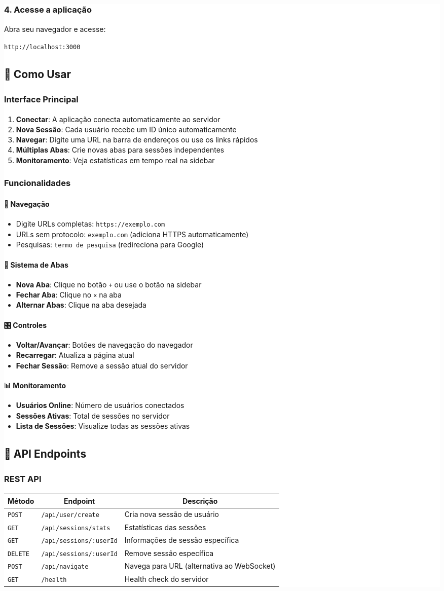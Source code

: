 ### 4. Acesse a aplicação

Abra seu navegador e acesse:
```
http://localhost:3000
```

## 📖 Como Usar

### Interface Principal

1. **Conectar**: A aplicação conecta automaticamente ao servidor
2. **Nova Sessão**: Cada usuário recebe um ID único automaticamente
3. **Navegar**: Digite uma URL na barra de endereços ou use os links rápidos
4. **Múltiplas Abas**: Crie novas abas para sessões independentes
5. **Monitoramento**: Veja estatísticas em tempo real na sidebar

### Funcionalidades

#### 🔗 Navegação
- Digite URLs completas: `https://exemplo.com`
- URLs sem protocolo: `exemplo.com` (adiciona HTTPS automaticamente)
- Pesquisas: `termo de pesquisa` (redireciona para Google)

#### 📑 Sistema de Abas
- **Nova Aba**: Clique no botão `+` ou use o botão na sidebar
- **Fechar Aba**: Clique no `×` na aba
- **Alternar Abas**: Clique na aba desejada

#### 🎛️ Controles
- **Voltar/Avançar**: Botões de navegação do navegador
- **Recarregar**: Atualiza a página atual
- **Fechar Sessão**: Remove a sessão atual do servidor

#### 📊 Monitoramento
- **Usuários Online**: Número de usuários conectados
- **Sessões Ativas**: Total de sessões no servidor
- **Lista de Sessões**: Visualize todas as sessões ativas

## 🔧 API Endpoints

### REST API

| Método | Endpoint | Descrição |
|--------|----------|-----------|
| `POST` | `/api/user/create` | Cria nova sessão de usuário |
| `GET` | `/api/sessions/stats` | Estatísticas das sessões |
| `GET` | `/api/sessions/:userId` | Informações de sessão específica |
| `DELETE` | `/api/sessions/:userId` | Remove sessão específica |
| `POST` | `/api/navigate` | Navega para URL (alternativa ao WebSocket) |
| `GET` | `/health` | Health check do servidor |
